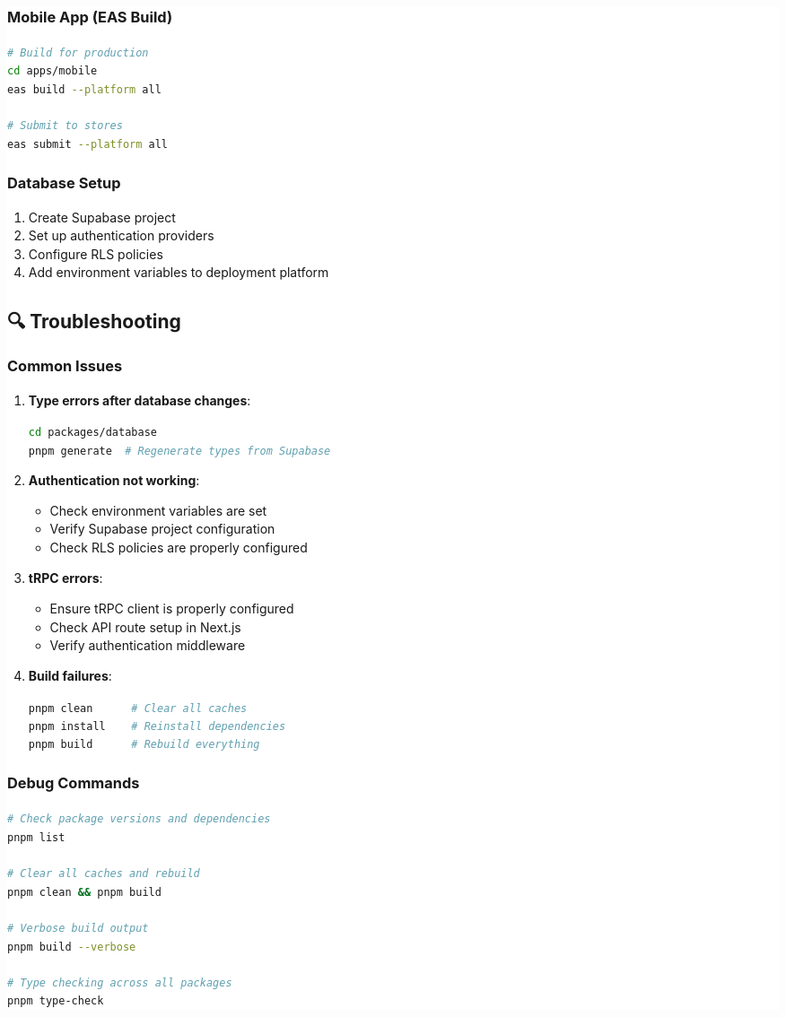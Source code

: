### Mobile App (EAS Build)
```bash
# Build for production
cd apps/mobile
eas build --platform all

# Submit to stores
eas submit --platform all
```

### Database Setup
1. Create Supabase project
2. Set up authentication providers
3. Configure RLS policies
4. Add environment variables to deployment platform

## 🔍 Troubleshooting

### Common Issues

1. **Type errors after database changes**:
   ```bash
   cd packages/database
   pnpm generate  # Regenerate types from Supabase
   ```

2. **Authentication not working**:
   - Check environment variables are set
   - Verify Supabase project configuration
   - Check RLS policies are properly configured

3. **tRPC errors**:
   - Ensure tRPC client is properly configured
   - Check API route setup in Next.js
   - Verify authentication middleware

4. **Build failures**:
   ```bash
   pnpm clean      # Clear all caches
   pnpm install    # Reinstall dependencies
   pnpm build      # Rebuild everything
   ```

### Debug Commands
```bash
# Check package versions and dependencies
pnpm list

# Clear all caches and rebuild
pnpm clean && pnpm build

# Verbose build output
pnpm build --verbose

# Type checking across all packages
pnpm type-check
```
